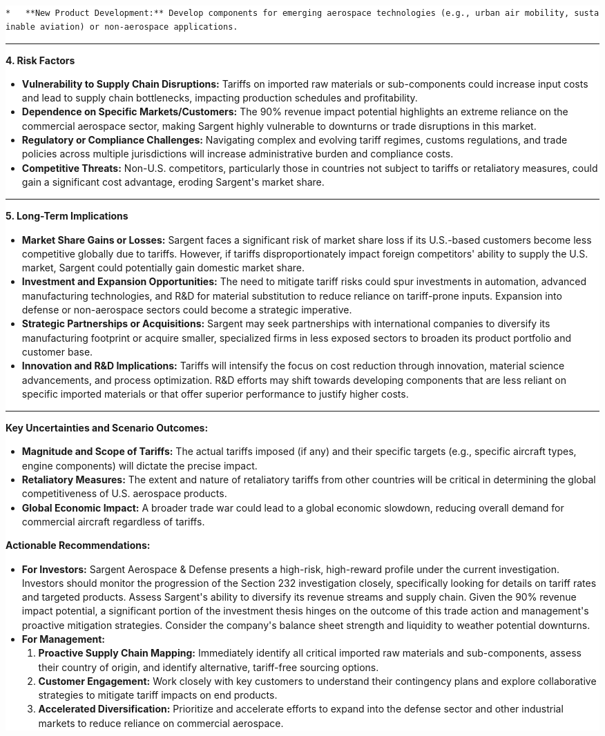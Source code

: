     *   **New Product Development:** Develop components for emerging aerospace technologies (e.g., urban air mobility, sustainable aviation) or non-aerospace applications.

---

**4. Risk Factors**

*   **Vulnerability to Supply Chain Disruptions:** Tariffs on imported raw materials or sub-components could increase input costs and lead to supply chain bottlenecks, impacting production schedules and profitability.
*   **Dependence on Specific Markets/Customers:** The 90% revenue impact potential highlights an extreme reliance on the commercial aerospace sector, making Sargent highly vulnerable to downturns or trade disruptions in this market.
*   **Regulatory or Compliance Challenges:** Navigating complex and evolving tariff regimes, customs regulations, and trade policies across multiple jurisdictions will increase administrative burden and compliance costs.
*   **Competitive Threats:** Non-U.S. competitors, particularly those in countries not subject to tariffs or retaliatory measures, could gain a significant cost advantage, eroding Sargent's market share.

---

**5. Long-Term Implications**

*   **Market Share Gains or Losses:** Sargent faces a significant risk of market share loss if its U.S.-based customers become less competitive globally due to tariffs. However, if tariffs disproportionately impact foreign competitors' ability to supply the U.S. market, Sargent could potentially gain domestic market share.
*   **Investment and Expansion Opportunities:** The need to mitigate tariff risks could spur investments in automation, advanced manufacturing technologies, and R&D for material substitution to reduce reliance on tariff-prone inputs. Expansion into defense or non-aerospace sectors could become a strategic imperative.
*   **Strategic Partnerships or Acquisitions:** Sargent may seek partnerships with international companies to diversify its manufacturing footprint or acquire smaller, specialized firms in less exposed sectors to broaden its product portfolio and customer base.
*   **Innovation and R&D Implications:** Tariffs will intensify the focus on cost reduction through innovation, material science advancements, and process optimization. R&D efforts may shift towards developing components that are less reliant on specific imported materials or that offer superior performance to justify higher costs.

---

**Key Uncertainties and Scenario Outcomes:**

*   **Magnitude and Scope of Tariffs:** The actual tariffs imposed (if any) and their specific targets (e.g., specific aircraft types, engine components) will dictate the precise impact.
*   **Retaliatory Measures:** The extent and nature of retaliatory tariffs from other countries will be critical in determining the global competitiveness of U.S. aerospace products.
*   **Global Economic Impact:** A broader trade war could lead to a global economic slowdown, reducing overall demand for commercial aircraft regardless of tariffs.

**Actionable Recommendations:**

*   **For Investors:** Sargent Aerospace & Defense presents a high-risk, high-reward profile under the current investigation. Investors should monitor the progression of the Section 232 investigation closely, specifically looking for details on tariff rates and targeted products. Assess Sargent's ability to diversify its revenue streams and supply chain. Given the 90% revenue impact potential, a significant portion of the investment thesis hinges on the outcome of this trade action and management's proactive mitigation strategies. Consider the company's balance sheet strength and liquidity to weather potential downturns.
*   **For Management:**
    1.  **Proactive Supply Chain Mapping:** Immediately identify all critical imported raw materials and sub-components, assess their country of origin, and identify alternative, tariff-free sourcing options.
    2.  **Customer Engagement:** Work closely with key customers to understand their contingency plans and explore collaborative strategies to mitigate tariff impacts on end products.
    3.  **Accelerated Diversification:** Prioritize and accelerate efforts to expand into the defense sector and other industrial markets to reduce reliance on commercial aerospace.